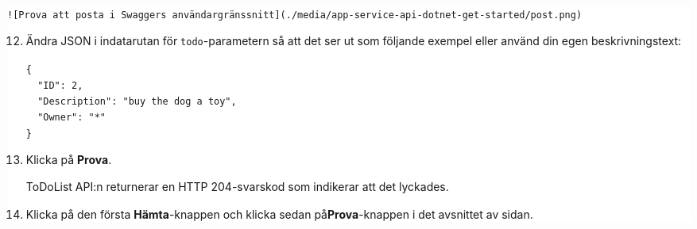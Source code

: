     ![Prova att posta i Swaggers användargränssnitt](./media/app-service-api-dotnet-get-started/post.png)
12. Ändra JSON i indatarutan för `todo`-parametern så att det ser ut som följande exempel eller använd din egen beskrivningstext:
    
        {
          "ID": 2,
          "Description": "buy the dog a toy",
          "Owner": "*"
        }
13. Klicka på **Prova**.
    
    ToDoList API:n returnerar en HTTP 204-svarskod som indikerar att det lyckades.
14. Klicka på den första **Hämta**-knappen och klicka sedan på**Prova**-knappen i det avsnittet av sidan.
    